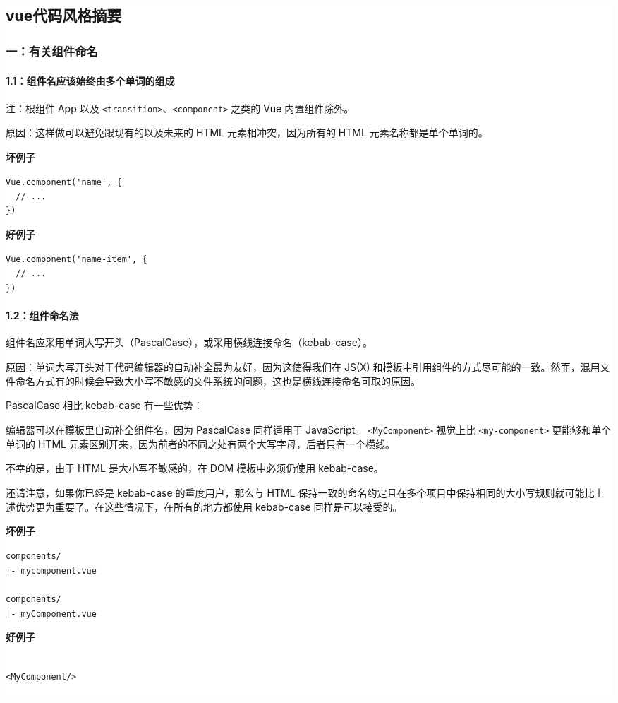 ## vue代码风格摘要
### 一：有关组件命名

#### 1.1：组件名应该始终由多个单词的组成

注：根组件 App 以及 ```<transition>```、```<component>``` 之类的 Vue 内置组件除外。

原因：这样做可以避免跟现有的以及未来的 HTML 元素相冲突，因为所有的 HTML 元素名称都是单个单词的。

**坏例子**
```
Vue.component('name', {
  // ...
})
```
**好例子**
```
Vue.component('name-item', {
  // ...
})
```
#### 1.2：组件命名法

组件名应采用单词大写开头（PascalCase），或采用横线连接命名（kebab-case）。

原因：单词大写开头对于代码编辑器的自动补全最为友好，因为这使得我们在 JS(X) 和模板中引用组件的方式尽可能的一致。然而，混用文件命名方式有的时候会导致大小写不敏感的文件系统的问题，这也是横线连接命名可取的原因。

PascalCase 相比 kebab-case 有一些优势：

编辑器可以在模板里自动补全组件名，因为 PascalCase 同样适用于 JavaScript。
```<MyComponent>``` 视觉上比 ```<my-component>``` 更能够和单个单词的 HTML 元素区别开来，因为前者的不同之处有两个大写字母，后者只有一个横线。

不幸的是，由于 HTML 是大小写不敏感的，在 DOM 模板中必须仍使用 kebab-case。

还请注意，如果你已经是 kebab-case 的重度用户，那么与 HTML 保持一致的命名约定且在多个项目中保持相同的大小写规则就可能比上述优势更为重要了。在这些情况下，在所有的地方都使用 kebab-case 同样是可以接受的。



**坏例子**
```
components/
|- mycomponent.vue

components/
|- myComponent.vue
```
**好例子**
```

<MyComponent/>

